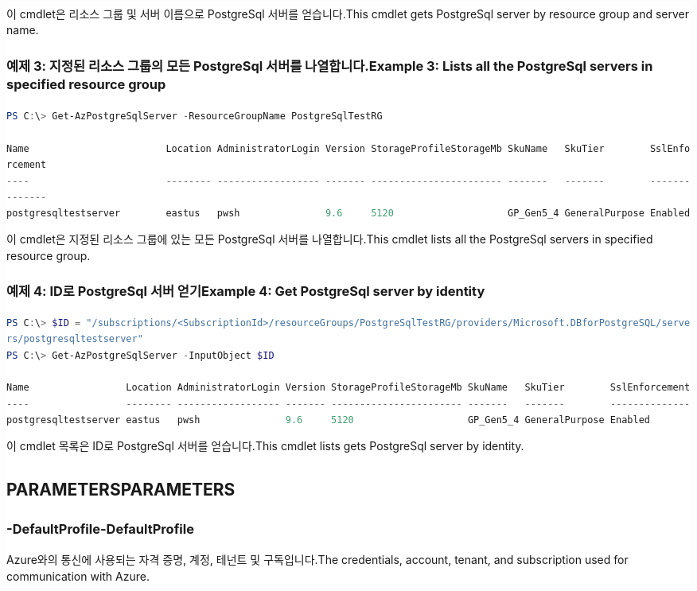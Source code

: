 <span data-ttu-id="89b87-115">이 cmdlet은 리소스 그룹 및 서버 이름으로 PostgreSql 서버를 얻습니다.</span><span class="sxs-lookup"><span data-stu-id="89b87-115">This cmdlet gets PostgreSql server by resource group and server name.</span></span>

### <span data-ttu-id="89b87-116">예제 3: 지정된 리소스 그룹의 모든 PostgreSql 서버를 나열합니다.</span><span class="sxs-lookup"><span data-stu-id="89b87-116">Example 3: Lists all the PostgreSql servers in specified resource group</span></span>
```powershell
PS C:\> Get-AzPostgreSqlServer -ResourceGroupName PostgreSqlTestRG

Name                        Location AdministratorLogin Version StorageProfileStorageMb SkuName   SkuTier        SslEnforcement
----                        -------- ------------------ ------- ----------------------- -------   -------        --------------
postgresqltestserver        eastus   pwsh               9.6     5120                    GP_Gen5_4 GeneralPurpose Enabled
```

<span data-ttu-id="89b87-117">이 cmdlet은 지정된 리소스 그룹에 있는 모든 PostgreSql 서버를 나열합니다.</span><span class="sxs-lookup"><span data-stu-id="89b87-117">This cmdlet lists all the PostgreSql servers in specified resource group.</span></span>

### <span data-ttu-id="89b87-118">예제 4: ID로 PostgreSql 서버 얻기</span><span class="sxs-lookup"><span data-stu-id="89b87-118">Example 4: Get PostgreSql server by identity</span></span>
```powershell
PS C:\> $ID = "/subscriptions/<SubscriptionId>/resourceGroups/PostgreSqlTestRG/providers/Microsoft.DBforPostgreSQL/servers/postgresqltestserver"
PS C:\> Get-AzPostgreSqlServer -InputObject $ID

Name                 Location AdministratorLogin Version StorageProfileStorageMb SkuName   SkuTier        SslEnforcement
----                 -------- ------------------ ------- ----------------------- -------   -------        --------------
postgresqltestserver eastus   pwsh               9.6     5120                    GP_Gen5_4 GeneralPurpose Enabled
```

<span data-ttu-id="89b87-119">이 cmdlet 목록은 ID로 PostgreSql 서버를 얻습니다.</span><span class="sxs-lookup"><span data-stu-id="89b87-119">This cmdlet lists gets PostgreSql server by identity.</span></span>

## <span data-ttu-id="89b87-120">PARAMETERS</span><span class="sxs-lookup"><span data-stu-id="89b87-120">PARAMETERS</span></span>

### <span data-ttu-id="89b87-121">-DefaultProfile</span><span class="sxs-lookup"><span data-stu-id="89b87-121">-DefaultProfile</span></span>
<span data-ttu-id="89b87-122">Azure와의 통신에 사용되는 자격 증명, 계정, 테넌트 및 구독입니다.</span><span class="sxs-lookup"><span data-stu-id="89b87-122">The credentials, account, tenant, and subscription used for communication with Azure.</span></span>
